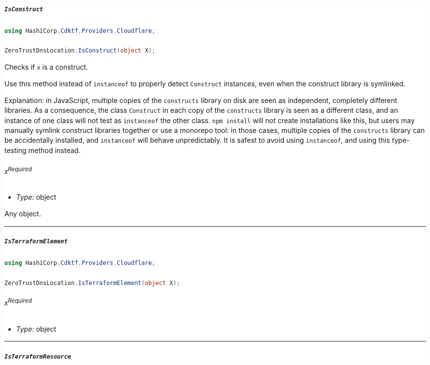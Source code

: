 ##### `IsConstruct` <a name="IsConstruct" id="@cdktf/provider-cloudflare.zeroTrustDnsLocation.ZeroTrustDnsLocation.isConstruct"></a>

```csharp
using HashiCorp.Cdktf.Providers.Cloudflare;

ZeroTrustDnsLocation.IsConstruct(object X);
```

Checks if `x` is a construct.

Use this method instead of `instanceof` to properly detect `Construct`
instances, even when the construct library is symlinked.

Explanation: in JavaScript, multiple copies of the `constructs` library on
disk are seen as independent, completely different libraries. As a
consequence, the class `Construct` in each copy of the `constructs` library
is seen as a different class, and an instance of one class will not test as
`instanceof` the other class. `npm install` will not create installations
like this, but users may manually symlink construct libraries together or
use a monorepo tool: in those cases, multiple copies of the `constructs`
library can be accidentally installed, and `instanceof` will behave
unpredictably. It is safest to avoid using `instanceof`, and using
this type-testing method instead.

###### `X`<sup>Required</sup> <a name="X" id="@cdktf/provider-cloudflare.zeroTrustDnsLocation.ZeroTrustDnsLocation.isConstruct.parameter.x"></a>

- *Type:* object

Any object.

---

##### `IsTerraformElement` <a name="IsTerraformElement" id="@cdktf/provider-cloudflare.zeroTrustDnsLocation.ZeroTrustDnsLocation.isTerraformElement"></a>

```csharp
using HashiCorp.Cdktf.Providers.Cloudflare;

ZeroTrustDnsLocation.IsTerraformElement(object X);
```

###### `X`<sup>Required</sup> <a name="X" id="@cdktf/provider-cloudflare.zeroTrustDnsLocation.ZeroTrustDnsLocation.isTerraformElement.parameter.x"></a>

- *Type:* object

---

##### `IsTerraformResource` <a name="IsTerraformResource" id="@cdktf/provider-cloudflare.zeroTrustDnsLocation.ZeroTrustDnsLocation.isTerraformResource"></a>
